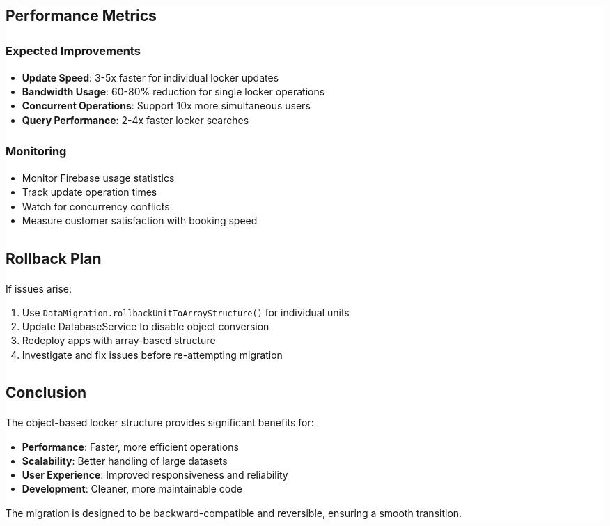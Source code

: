## Performance Metrics

### Expected Improvements
- **Update Speed**: 3-5x faster for individual locker updates
- **Bandwidth Usage**: 60-80% reduction for single locker operations
- **Concurrent Operations**: Support 10x more simultaneous users
- **Query Performance**: 2-4x faster locker searches

### Monitoring
- Monitor Firebase usage statistics
- Track update operation times
- Watch for concurrency conflicts
- Measure customer satisfaction with booking speed

## Rollback Plan

If issues arise:
1. Use `DataMigration.rollbackUnitToArrayStructure()` for individual units
2. Update DatabaseService to disable object conversion
3. Redeploy apps with array-based structure
4. Investigate and fix issues before re-attempting migration

## Conclusion

The object-based locker structure provides significant benefits for:
- **Performance**: Faster, more efficient operations
- **Scalability**: Better handling of large datasets
- **User Experience**: Improved responsiveness and reliability
- **Development**: Cleaner, more maintainable code

The migration is designed to be backward-compatible and reversible, ensuring a smooth transition.
